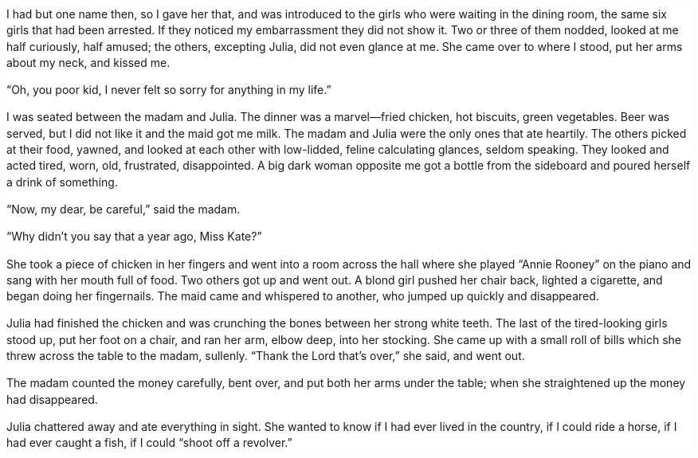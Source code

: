 I had but one name then, so I gave her that, and
was introduced to the girls who were waiting in the
dining room, the same six girls that had been arrested.
If they noticed my embarrassment they did not show it.
Two or three of them nodded, looked at me half
curiously, half amused; the others, excepting Julia,
did not even glance at me. She came over to
where I stood, put her arms about my neck, and
kissed me.

“Oh, you poor kid, I never felt so sorry for
anything in my life.”

I was seated between the madam and Julia. The
dinner was a marvel—fried chicken, hot biscuits, green
vegetables. Beer was served, but I did not like it and
the maid got me milk. The madam and Julia were
the only ones that ate heartily. The others picked
at their food, yawned, and looked at each other with
low-lidded, feline calculating glances, seldom speaking.
They looked and acted tired, worn, old, frustrated,
disappointed. A big dark woman opposite me got a
bottle from the sideboard and poured herself a drink
of something.

“Now, my dear, be careful,” said the madam.

“Why didn’t you say that a year ago, Miss Kate?”

She took a piece of chicken in her fingers and went
into a room across the hall where she played “Annie
Rooney” on the piano and sang with her mouth full
of food. Two others got up and went out. A blond
girl pushed her chair back, lighted a cigarette,
and began doing her fingernails. The maid came and
whispered to another, who jumped up quickly and
disappeared.

Julia had finished the chicken and was crunching
the bones between her strong white teeth. The last
of the tired-looking girls stood up, put her foot on a
chair, and ran her arm, elbow deep, into her stocking.
She came up with a small roll of bills which she threw
across the table to the madam, sullenly. “Thank the
Lord that’s over,” she said, and went out.

The madam counted the money carefully, bent
over, and put both her arms under the table; when she
straightened up the money had disappeared.

Julia chattered away and ate everything in sight.
She wanted to know if I had ever lived in the country,
if I could ride a horse, if I had ever caught a fish, if
I could “shoot off a revolver.”
